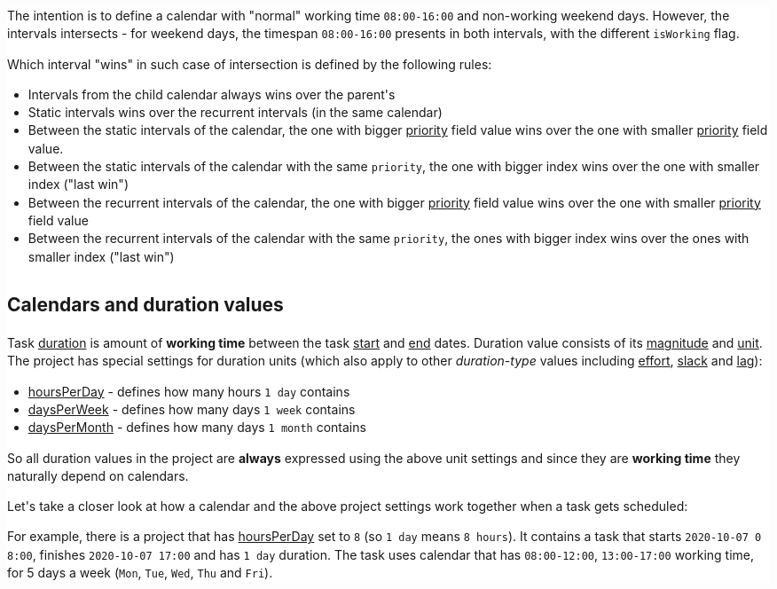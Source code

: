The intention is to define a calendar with "normal" working time `08:00-16:00` and non-working weekend days. However,
the intervals intersects - for weekend days, the timespan `08:00-16:00` presents in both intervals, 
with the different `isWorking` flag. 

Which interval "wins" in such case of intersection is defined by the following rules:

- Intervals from the child calendar always wins over the parent's
- Static intervals wins over the recurrent intervals (in the same calendar)
- Between the static intervals of the calendar, the one with bigger [priority](#Gantt/model/CalendarIntervalModel#field-priority) field
  value wins over the one with smaller [priority](#Gantt/model/CalendarIntervalModel#field-priority) field value.
- Between the static intervals of the calendar with the same `priority`, the one with bigger index wins over the one with smaller index
  ("last win")
- Between the recurrent intervals of the calendar, the one with bigger [priority](#Gantt/model/CalendarIntervalModel#field-priority) field
  value wins over the one with smaller [priority](#Gantt/model/CalendarIntervalModel#field-priority) field value
- Between the recurrent intervals of the calendar with the same `priority`, the ones with bigger index wins over the ones with smaller index
  ("last win")


## Calendars and duration values

Task [duration](#Gantt/model/TaskModel#field-duration) is amount of **working time** between the task [start](#Gantt/model/TaskModel#field-startDate) and [end](#Gantt/model/TaskModel#field-endDate) dates.
Duration value consists of its [magnitude](#Gantt/model/TaskModel#field-duration) and [unit](#Gantt/model/TaskModel#field-durationUnit).
The project has special settings for duration units (which also apply to other *duration-type* values including [effort](#Gantt/model/TaskModel#field-effort), [slack](#Gantt/model/TaskModel#field-totalSlack) and [lag](#Gantt/model/DependencyModel#field-lag)):

- [hoursPerDay](#Gantt/model/ProjectModel#field-hoursPerDay) - defines how many hours `1 day` contains
- [daysPerWeek](#Gantt/model/ProjectModel#field-daysPerWeek) - defines how many days `1 week` contains
- [daysPerMonth](#Gantt/model/ProjectModel#field-daysPerMonth) - defines how many days `1 month` contains

So all duration values in the project are **always** expressed using the above unit settings
and since they are **working time** they naturally depend on calendars.

Let's take a closer look at how a calendar and the above project settings work together when a task gets scheduled:

For example, there is a project that has [hoursPerDay](#Gantt/model/ProjectModel#field-hoursPerDay) set to `8` (so `1 day` means `8 hours`).
It contains a task that starts `2020-10-07 08:00`, finishes `2020-10-07 17:00` and has `1 day` duration.
The task uses calendar that has `08:00-12:00`, `13:00-17:00` working time, for 5 days a week (`Mon`, `Tue`, `Wed`, `Thu` and `Fri`).

